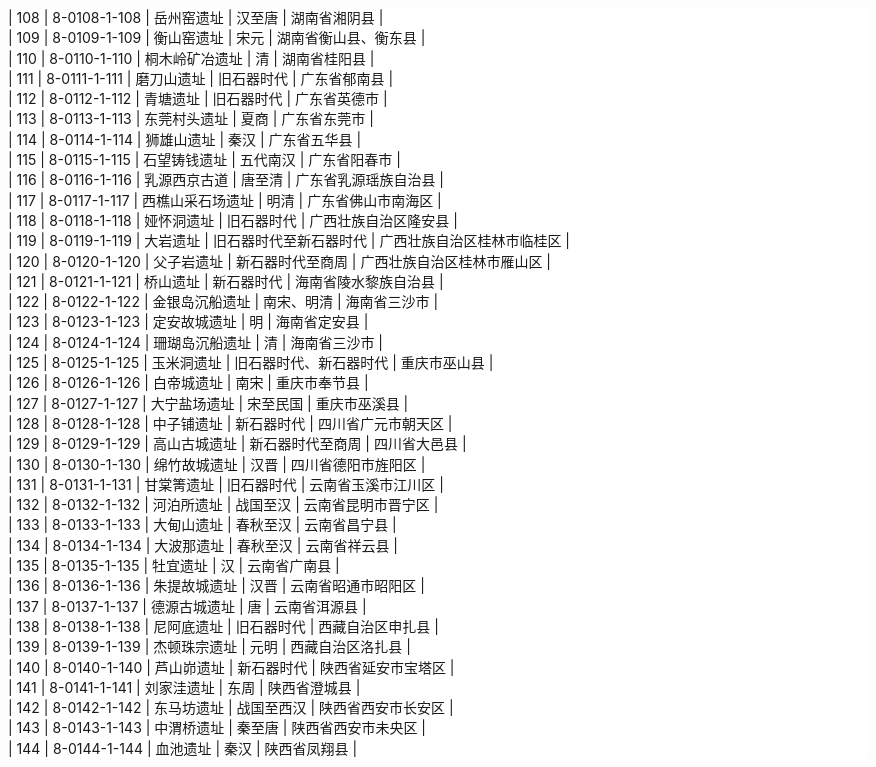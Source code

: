 | 108 | 8-0108-1-108 | 岳州窑遗址 | 汉至唐 | 湖南省湘阴县 |  
| 109 | 8-0109-1-109 | 衡山窑遗址 | 宋元 | 湖南省衡山县、衡东县 |  
| 110 | 8-0110-1-110 | 桐木岭矿冶遗址 | 清 | 湖南省桂阳县 |  
| 111 | 8-0111-1-111 | 磨刀山遗址 | 旧石器时代 | 广东省郁南县 |  
| 112 | 8-0112-1-112 | 青塘遗址 | 旧石器时代 | 广东省英德市 |  
| 113 | 8-0113-1-113 | 东莞村头遗址 | 夏商 | 广东省东莞市 |  
| 114 | 8-0114-1-114 | 狮雄山遗址 | 秦汉 | 广东省五华县 |  
| 115 | 8-0115-1-115 | 石望铸钱遗址 | 五代南汉 | 广东省阳春市 |  
| 116 | 8-0116-1-116 | 乳源西京古道 | 唐至清 | 广东省乳源瑶族自治县 |  
| 117 | 8-0117-1-117 | 西樵山采石场遗址 | 明清 | 广东省佛山市南海区 |  
| 118 | 8-0118-1-118 | 娅怀洞遗址 | 旧石器时代 | 广西壮族自治区隆安县 |  
| 119 | 8-0119-1-119 | 大岩遗址 | 旧石器时代至新石器时代 | 广西壮族自治区桂林市临桂区 |  
| 120 | 8-0120-1-120 | 父子岩遗址 | 新石器时代至商周 | 广西壮族自治区桂林市雁山区 |  
| 121 | 8-0121-1-121 | 桥山遗址 | 新石器时代 | 海南省陵水黎族自治县 |  
| 122 | 8-0122-1-122 | 金银岛沉船遗址 | 南宋、明清 | 海南省三沙市 |  
| 123 | 8-0123-1-123 | 定安故城遗址 | 明 | 海南省定安县 |  
| 124 | 8-0124-1-124 | 珊瑚岛沉船遗址 | 清 | 海南省三沙市 |  
| 125 | 8-0125-1-125 | 玉米洞遗址 | 旧石器时代、新石器时代 | 重庆市巫山县 |  
| 126 | 8-0126-1-126 | 白帝城遗址 | 南宋 | 重庆市奉节县 |  
| 127 | 8-0127-1-127 | 大宁盐场遗址 | 宋至民国 | 重庆市巫溪县 |  
| 128 | 8-0128-1-128 | 中子铺遗址 | 新石器时代 | 四川省广元市朝天区 |  
| 129 | 8-0129-1-129 | 高山古城遗址 | 新石器时代至商周 | 四川省大邑县 |  
| 130 | 8-0130-1-130 | 绵竹故城遗址 | 汉晋 | 四川省德阳市旌阳区 |  
| 131 | 8-0131-1-131 | 甘棠箐遗址 | 旧石器时代 | 云南省玉溪市江川区 |  
| 132 | 8-0132-1-132 | 河泊所遗址 | 战国至汉 | 云南省昆明市晋宁区 |  
| 133 | 8-0133-1-133 | 大甸山遗址 | 春秋至汉 | 云南省昌宁县 |  
| 134 | 8-0134-1-134 | 大波那遗址 | 春秋至汉 | 云南省祥云县 |  
| 135 | 8-0135-1-135 | 牡宜遗址 | 汉 | 云南省广南县 |  
| 136 | 8-0136-1-136 | 朱提故城遗址 | 汉晋 | 云南省昭通市昭阳区 |  
| 137 | 8-0137-1-137 | 德源古城遗址 | 唐 | 云南省洱源县 |  
| 138 | 8-0138-1-138 | 尼阿底遗址 | 旧石器时代 | 西藏自治区申扎县 |  
| 139 | 8-0139-1-139 | 杰顿珠宗遗址 | 元明 | 西藏自治区洛扎县 |  
| 140 | 8-0140-1-140 | 芦山峁遗址 | 新石器时代 | 陕西省延安市宝塔区 |  
| 141 | 8-0141-1-141 | 刘家洼遗址 | 东周 | 陕西省澄城县 |  
| 142 | 8-0142-1-142 | 东马坊遗址 | 战国至西汉 | 陕西省西安市长安区 |  
| 143 | 8-0143-1-143 | 中渭桥遗址 | 秦至唐 | 陕西省西安市未央区 |  
| 144 | 8-0144-1-144 | 血池遗址 | 秦汉 | 陕西省凤翔县 |  